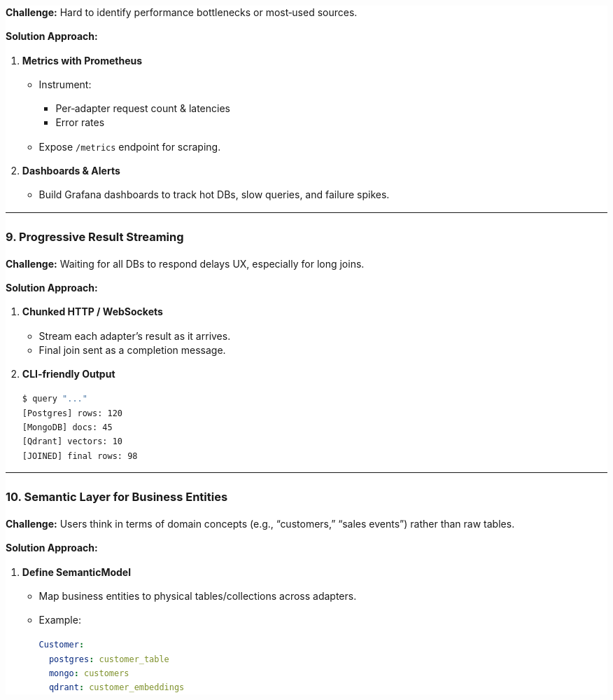 **Challenge:** Hard to identify performance bottlenecks or most‑used sources.

**Solution Approach:**

1. **Metrics with Prometheus**

   * Instrument:

     * Per‑adapter request count & latencies
     * Error rates
   * Expose `/metrics` endpoint for scraping.

2. **Dashboards & Alerts**

   * Build Grafana dashboards to track hot DBs, slow queries, and failure spikes.

---

### 9. Progressive Result Streaming

**Challenge:** Waiting for all DBs to respond delays UX, especially for long joins.

**Solution Approach:**

1. **Chunked HTTP / WebSockets**

   * Stream each adapter’s result as it arrives.
   * Final join sent as a completion message.

2. **CLI-friendly Output**

   ```bash
   $ query "..."
   [Postgres] rows: 120
   [MongoDB] docs: 45
   [Qdrant] vectors: 10
   [JOINED] final rows: 98
   ```

---

### 10. Semantic Layer for Business Entities

**Challenge:** Users think in terms of domain concepts (e.g., “customers,” “sales events”) rather than raw tables.

**Solution Approach:**

1. **Define SemanticModel**

   * Map business entities to physical tables/collections across adapters.
   * Example:

     ```yaml
     Customer:
       postgres: customer_table
       mongo: customers
       qdrant: customer_embeddings
     ```
